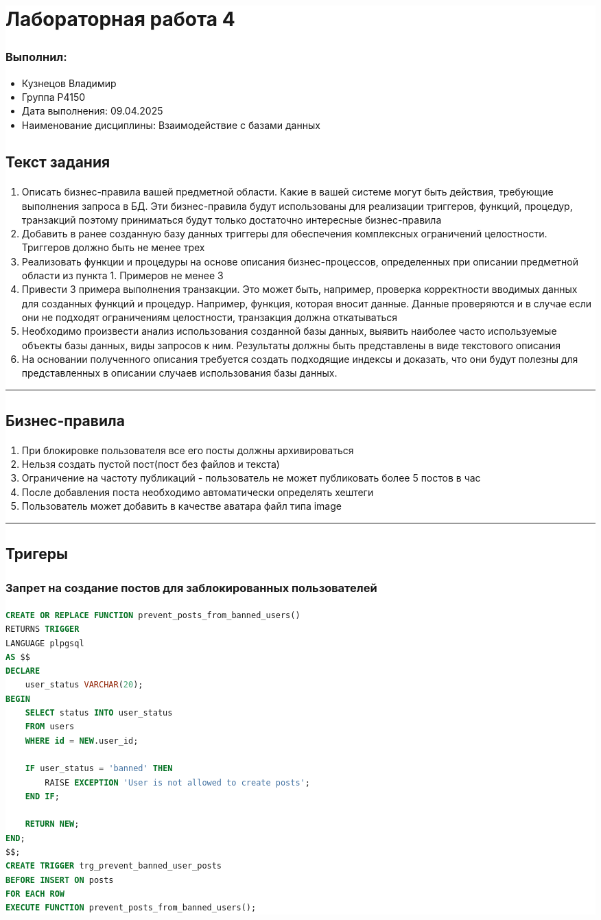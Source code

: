 # Лабораторная работа 4
### Выполнил:
* Кузнецов Владимир
* Группа P4150
* Дата выполнения: 09.04.2025
* Наименование дисциплины: Взаимодействие с базами данных

## Текст задания
1. Описать бизнес-правила вашей предметной области. Какие в вашей системе могут быть действия, требующие выполнения запроса в БД. Эти бизнес-правила будут использованы для реализации триггеров, функций, процедур, транзакций поэтому приниматься будут только достаточно интересные бизнес-правила
2. Добавить в ранее созданную базу данных триггеры для обеспечения комплексных ограничений целостности. Триггеров должно быть не менее трех
3. Реализовать функции и процедуры на основе описания бизнес-процессов, определенных при описании предметной области из пункта 1. Примеров не менее 3
4. Привести 3 примера выполнения транзакции. Это может быть, например, проверка корректности вводимых данных для созданных функций и процедур. Например, функция, которая вносит данные. Данные проверяются и в случае если они не подходят ограничениям целостности, транзакция должна откатываться
5. Необходимо произвести анализ использования созданной базы данных, выявить наиболее часто используемые объекты базы данных, виды запросов к ним. Результаты должны быть представлены в виде текстового описания
6. На основании полученного описания требуется создать подходящие индексы и доказать, что они будут полезны для представленных в описании случаев использования базы данных.
---
## Бизнес-правила  
1. При блокировке пользователя все его посты должны архивироваться
2. Нельзя создать пустой пост(пост без файлов и текста)
3. Ограничение на частоту публикаций - пользователь не может публиковать более 5 постов в час
4. После добавления поста необходимо автоматически определять хештеги
5. Пользователь может добавить в качестве аватара файл типа image
---
## Тригеры
### Запрет на создание постов для заблокированных пользователей
```sql
CREATE OR REPLACE FUNCTION prevent_posts_from_banned_users()
RETURNS TRIGGER 
LANGUAGE plpgsql
AS $$
DECLARE
    user_status VARCHAR(20);
BEGIN
    SELECT status INTO user_status
    FROM users
    WHERE id = NEW.user_id;
    
    IF user_status = 'banned' THEN
        RAISE EXCEPTION 'User is not allowed to create posts';
    END IF;
    
    RETURN NEW;
END;
$$;
CREATE TRIGGER trg_prevent_banned_user_posts
BEFORE INSERT ON posts
FOR EACH ROW
EXECUTE FUNCTION prevent_posts_from_banned_users();
```